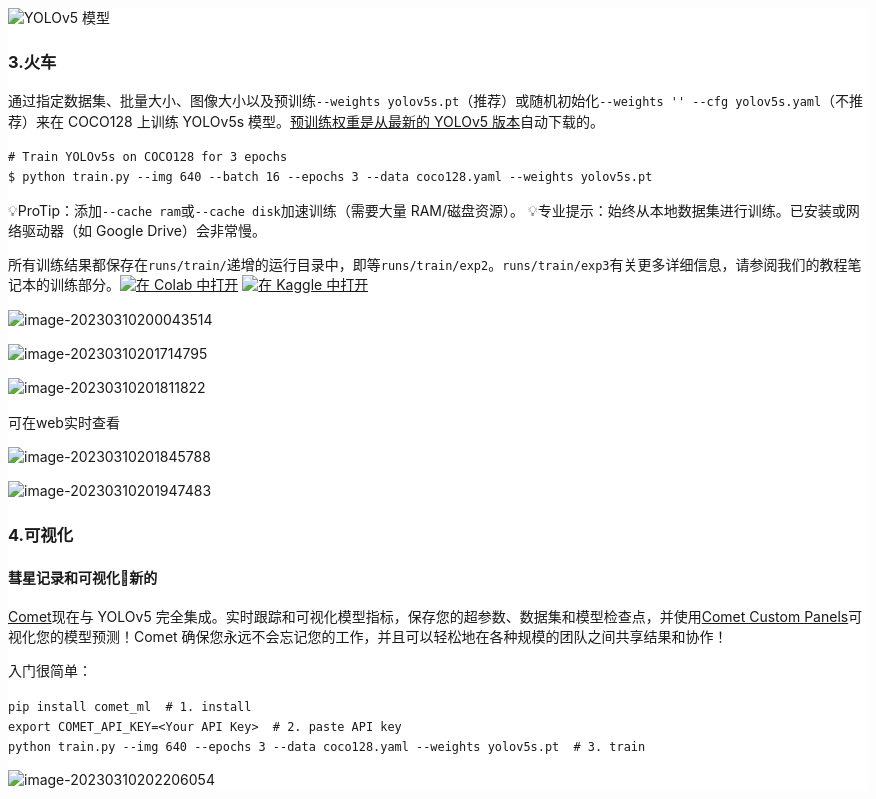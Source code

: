 ![YOLOv5 模型](https://github.com/ultralytics/yolov5/releases/download/v1.0/model_comparison.png)

### 3.火车

通过指定数据集、批量大小、图像大小以及预训练`--weights yolov5s.pt`（推荐）或随机初始化`--weights '' --cfg yolov5s.yaml`（不推荐）来在 COCO128 上训练 YOLOv5s 模型。[预训练权重是从最新的 YOLOv5 版本](https://github.com/ultralytics/yolov5/releases)自动下载的。

```
# Train YOLOv5s on COCO128 for 3 epochs
$ python train.py --img 640 --batch 16 --epochs 3 --data coco128.yaml --weights yolov5s.pt
```

💡ProTip：添加`--cache ram`或`--cache disk`加速训练（需要大量 RAM/磁盘资源）。
💡专业提示：始终从本地数据集进行训练。已安装或网络驱动器（如 Google Drive）会非常慢。

所有训练结果都保存在`runs/train/`递增的运行目录中，即等`runs/train/exp2`。`runs/train/exp3`有关更多详细信息，请参阅我们的教程笔记本的训练部分。[![在 Colab 中打开](https://camo.githubusercontent.com/84f0493939e0c4de4e6dbe113251b4bfb5353e57134ffd9fcab6b8714514d4d1/68747470733a2f2f636f6c61622e72657365617263682e676f6f676c652e636f6d2f6173736574732f636f6c61622d62616467652e737667)](https://colab.research.google.com/github/ultralytics/yolov5/blob/master/tutorial.ipynb) [![在 Kaggle 中打开](https://camo.githubusercontent.com/a08ca511178e691ace596a95d334f73cf4ce06e83a5c4a5169b8bb68cac27bef/68747470733a2f2f6b6167676c652e636f6d2f7374617469632f696d616765732f6f70656e2d696e2d6b6167676c652e737667)](https://www.kaggle.com/ultralytics/yolov5)

![image-20230310200043514](C:/Users/hp/AppData/Roaming/Typora/typora-user-images/image-20230310200043514.png)

![image-20230310201714795](C:/Users/hp/AppData/Roaming/Typora/typora-user-images/image-20230310201714795.png)

![image-20230310201811822](C:/Users/hp/AppData/Roaming/Typora/typora-user-images/image-20230310201811822.png)

可在web实时查看

![image-20230310201845788](C:/Users/hp/AppData/Roaming/Typora/typora-user-images/image-20230310201845788.png)

![image-20230310201947483](C:/Users/hp/AppData/Roaming/Typora/typora-user-images/image-20230310201947483.png)





### 4.可视化

#### 彗星记录和可视化🌟新的

[Comet](https://bit.ly/yolov5-readme-comet)现在与 YOLOv5 完全集成。实时跟踪和可视化模型指标，保存您的超参数、数据集和模型检查点，并使用[Comet Custom Panels](https://bit.ly/yolov5-colab-comet-panels)可视化您的模型预测！Comet 确保您永远不会忘记您的工作，并且可以轻松地在各种规模的团队之间共享结果和协作！

入门很简单：

```
pip install comet_ml  # 1. install
export COMET_API_KEY=<Your API Key>  # 2. paste API key
python train.py --img 640 --epochs 3 --data coco128.yaml --weights yolov5s.pt  # 3. train
```

![image-20230310202206054](C:/Users/hp/AppData/Roaming/Typora/typora-user-images/image-20230310202206054.png)
